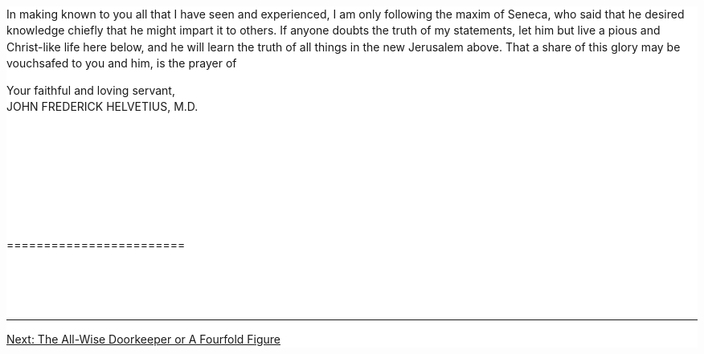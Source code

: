 In making known to you all that I have seen and experienced, I am only
following the maxim of Seneca, who said that he desired knowledge
chiefly that he might impart it to others. If anyone doubts the truth of
my statements, let him but live a pious and Christ-like life here below,
and he will learn the truth of all things in the new Jerusalem above.
That a share of this glory may be vouchsafed to you and him, is the
prayer of

Your faithful and loving servant,                           
JOHN FREDERICK HELVETIUS, M.D.        

 

 

 

 

========================

 

 

------------------------------------------------------------------------

[Next: The All-Wise Doorkeeper or A Fourfold Figure](hm213)
